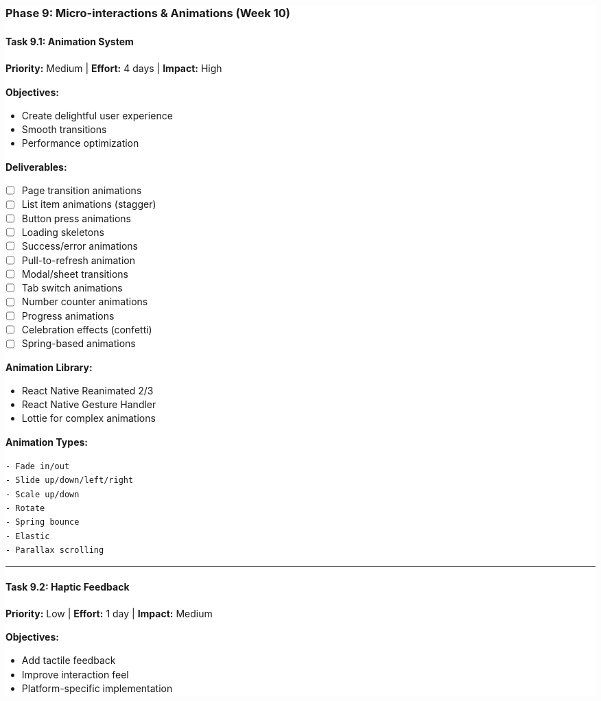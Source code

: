 
### Phase 9: Micro-interactions & Animations (Week 10)

#### Task 9.1: Animation System

**Priority:** Medium | **Effort:** 4 days | **Impact:** High

**Objectives:**

- Create delightful user experience
- Smooth transitions
- Performance optimization

**Deliverables:**

- [ ] Page transition animations
- [ ] List item animations (stagger)
- [ ] Button press animations
- [ ] Loading skeletons
- [ ] Success/error animations
- [ ] Pull-to-refresh animation
- [ ] Modal/sheet transitions
- [ ] Tab switch animations
- [ ] Number counter animations
- [ ] Progress animations
- [ ] Celebration effects (confetti)
- [ ] Spring-based animations

**Animation Library:**

- React Native Reanimated 2/3
- React Native Gesture Handler
- Lottie for complex animations

**Animation Types:**

```
- Fade in/out
- Slide up/down/left/right
- Scale up/down
- Rotate
- Spring bounce
- Elastic
- Parallax scrolling
```

---

#### Task 9.2: Haptic Feedback

**Priority:** Low | **Effort:** 1 day | **Impact:** Medium

**Objectives:**

- Add tactile feedback
- Improve interaction feel
- Platform-specific implementation
